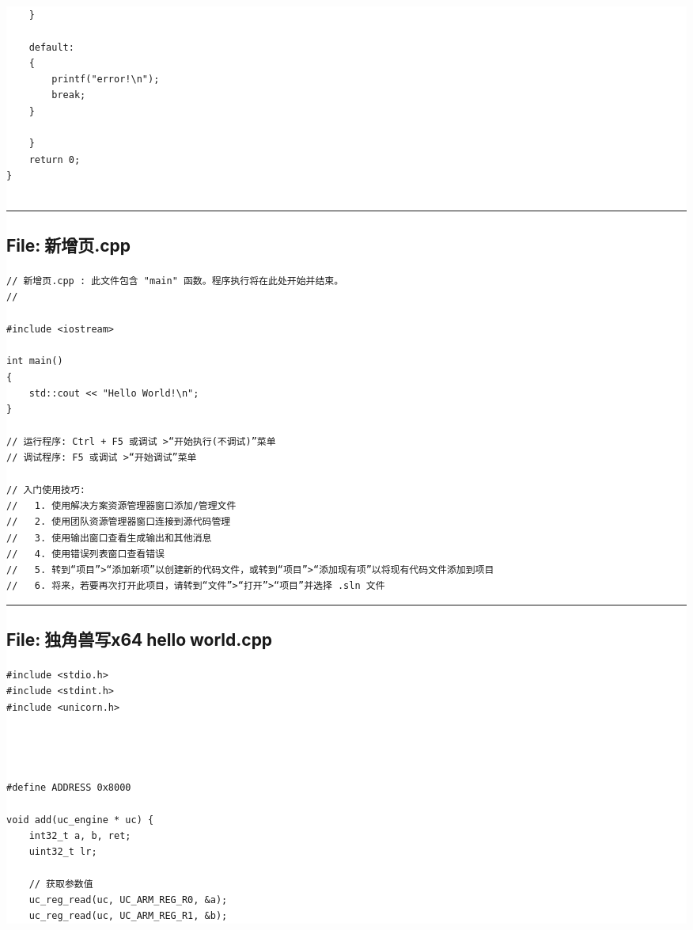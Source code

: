 ```
    }

    default:
    {
        printf("error!\n");
        break;
    }

    }
    return 0;
}


```

----------------------------------------

## File: 新增页.cpp

```
﻿// 新增页.cpp : 此文件包含 "main" 函数。程序执行将在此处开始并结束。
//

#include <iostream>

int main()
{
    std::cout << "Hello World!\n";
}

// 运行程序: Ctrl + F5 或调试 >“开始执行(不调试)”菜单
// 调试程序: F5 或调试 >“开始调试”菜单

// 入门使用技巧: 
//   1. 使用解决方案资源管理器窗口添加/管理文件
//   2. 使用团队资源管理器窗口连接到源代码管理
//   3. 使用输出窗口查看生成输出和其他消息
//   4. 使用错误列表窗口查看错误
//   5. 转到“项目”>“添加新项”以创建新的代码文件，或转到“项目”>“添加现有项”以将现有代码文件添加到项目
//   6. 将来，若要再次打开此项目，请转到“文件”>“打开”>“项目”并选择 .sln 文件

```

----------------------------------------

## File: 独角兽写x64 hello world.cpp

```
﻿#include <stdio.h>
#include <stdint.h>
#include <unicorn.h>




#define ADDRESS 0x8000

void add(uc_engine * uc) {
    int32_t a, b, ret;
    uint32_t lr;

    // 获取参数值
    uc_reg_read(uc, UC_ARM_REG_R0, &a);
    uc_reg_read(uc, UC_ARM_REG_R1, &b);
```